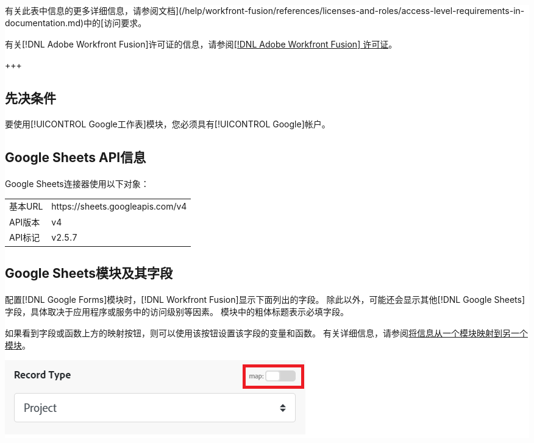 有关此表中信息的更多详细信息，请参阅文档](/help/workfront-fusion/references/licenses-and-roles/access-level-requirements-in-documentation.md)中的[访问要求。

有关[!DNL Adobe Workfront Fusion]许可证的信息，请参阅[[!DNL Adobe Workfront Fusion] 许可证](/help/workfront-fusion/set-up-and-manage-workfront-fusion/licensing-operations-overview/license-automation-vs-integration.md)。

+++

## 先决条件

要使用[!UICONTROL Google工作表]模块，您必须具有[!UICONTROL Google]帐户。

## Google Sheets API信息

Google Sheets连接器使用以下对象：

<table style="table-layout:auto"> 
 <col> 
 <col> 
 <tbody> 
  <tr> 
   <td role="rowheader">基本URL</td> 
   <td> https://sheets.googleapis.com/v4</td> 
  </tr> 
  <tr> 
   <td role="rowheader">API版本</td> 
   <td> v4 </td> 
  </tr> 
  <tr> 
   <td role="rowheader">API标记</td> 
   <td>v2.5.7</td> 
  </tr>
 </tbody> 
 </table>

## Google Sheets模块及其字段

配置[!DNL Google Forms]模块时，[!DNL Workfront Fusion]显示下面列出的字段。 除此以外，可能还会显示其他[!DNL Google Sheets]字段，具体取决于应用程序或服务中的访问级别等因素。 模块中的粗体标题表示必填字段。

如果看到字段或函数上方的映射按钮，则可以使用该按钮设置该字段的变量和函数。 有关详细信息，请参阅[将信息从一个模块映射到另一个模块](/help/workfront-fusion/create-scenarios/map-data/map-data-from-one-to-another.md)。

![映射切换](/help/workfront-fusion/references/apps-and-modules/assets/map-toggle-350x74.png)
